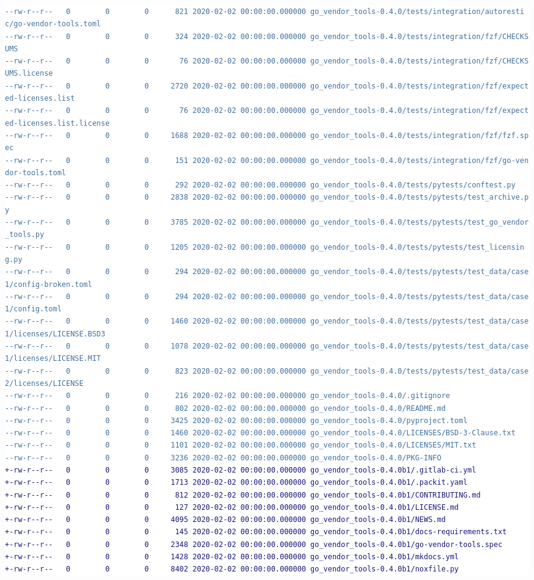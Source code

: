 ```diff
--rw-r--r--   0        0        0      821 2020-02-02 00:00:00.000000 go_vendor_tools-0.4.0/tests/integration/autorestic/go-vendor-tools.toml
--rw-r--r--   0        0        0      324 2020-02-02 00:00:00.000000 go_vendor_tools-0.4.0/tests/integration/fzf/CHECKSUMS
--rw-r--r--   0        0        0       76 2020-02-02 00:00:00.000000 go_vendor_tools-0.4.0/tests/integration/fzf/CHECKSUMS.license
--rw-r--r--   0        0        0     2720 2020-02-02 00:00:00.000000 go_vendor_tools-0.4.0/tests/integration/fzf/expected-licenses.list
--rw-r--r--   0        0        0       76 2020-02-02 00:00:00.000000 go_vendor_tools-0.4.0/tests/integration/fzf/expected-licenses.list.license
--rw-r--r--   0        0        0     1688 2020-02-02 00:00:00.000000 go_vendor_tools-0.4.0/tests/integration/fzf/fzf.spec
--rw-r--r--   0        0        0      151 2020-02-02 00:00:00.000000 go_vendor_tools-0.4.0/tests/integration/fzf/go-vendor-tools.toml
--rw-r--r--   0        0        0      292 2020-02-02 00:00:00.000000 go_vendor_tools-0.4.0/tests/pytests/conftest.py
--rw-r--r--   0        0        0     2838 2020-02-02 00:00:00.000000 go_vendor_tools-0.4.0/tests/pytests/test_archive.py
--rw-r--r--   0        0        0     3785 2020-02-02 00:00:00.000000 go_vendor_tools-0.4.0/tests/pytests/test_go_vendor_tools.py
--rw-r--r--   0        0        0     1205 2020-02-02 00:00:00.000000 go_vendor_tools-0.4.0/tests/pytests/test_licensing.py
--rw-r--r--   0        0        0      294 2020-02-02 00:00:00.000000 go_vendor_tools-0.4.0/tests/pytests/test_data/case1/config-broken.toml
--rw-r--r--   0        0        0      294 2020-02-02 00:00:00.000000 go_vendor_tools-0.4.0/tests/pytests/test_data/case1/config.toml
--rw-r--r--   0        0        0     1460 2020-02-02 00:00:00.000000 go_vendor_tools-0.4.0/tests/pytests/test_data/case1/licenses/LICENSE.BSD3
--rw-r--r--   0        0        0     1078 2020-02-02 00:00:00.000000 go_vendor_tools-0.4.0/tests/pytests/test_data/case1/licenses/LICENSE.MIT
--rw-r--r--   0        0        0      823 2020-02-02 00:00:00.000000 go_vendor_tools-0.4.0/tests/pytests/test_data/case2/licenses/LICENSE
--rw-r--r--   0        0        0      216 2020-02-02 00:00:00.000000 go_vendor_tools-0.4.0/.gitignore
--rw-r--r--   0        0        0      802 2020-02-02 00:00:00.000000 go_vendor_tools-0.4.0/README.md
--rw-r--r--   0        0        0     3425 2020-02-02 00:00:00.000000 go_vendor_tools-0.4.0/pyproject.toml
--rw-r--r--   0        0        0     1460 2020-02-02 00:00:00.000000 go_vendor_tools-0.4.0/LICENSES/BSD-3-Clause.txt
--rw-r--r--   0        0        0     1101 2020-02-02 00:00:00.000000 go_vendor_tools-0.4.0/LICENSES/MIT.txt
--rw-r--r--   0        0        0     3236 2020-02-02 00:00:00.000000 go_vendor_tools-0.4.0/PKG-INFO
+-rw-r--r--   0        0        0     3085 2020-02-02 00:00:00.000000 go_vendor_tools-0.4.0b1/.gitlab-ci.yml
+-rw-r--r--   0        0        0     1713 2020-02-02 00:00:00.000000 go_vendor_tools-0.4.0b1/.packit.yaml
+-rw-r--r--   0        0        0      812 2020-02-02 00:00:00.000000 go_vendor_tools-0.4.0b1/CONTRIBUTING.md
+-rw-r--r--   0        0        0      127 2020-02-02 00:00:00.000000 go_vendor_tools-0.4.0b1/LICENSE.md
+-rw-r--r--   0        0        0     4095 2020-02-02 00:00:00.000000 go_vendor_tools-0.4.0b1/NEWS.md
+-rw-r--r--   0        0        0      145 2020-02-02 00:00:00.000000 go_vendor_tools-0.4.0b1/docs-requirements.txt
+-rw-r--r--   0        0        0     2348 2020-02-02 00:00:00.000000 go_vendor_tools-0.4.0b1/go-vendor-tools.spec
+-rw-r--r--   0        0        0     1428 2020-02-02 00:00:00.000000 go_vendor_tools-0.4.0b1/mkdocs.yml
+-rw-r--r--   0        0        0     8402 2020-02-02 00:00:00.000000 go_vendor_tools-0.4.0b1/noxfile.py
```